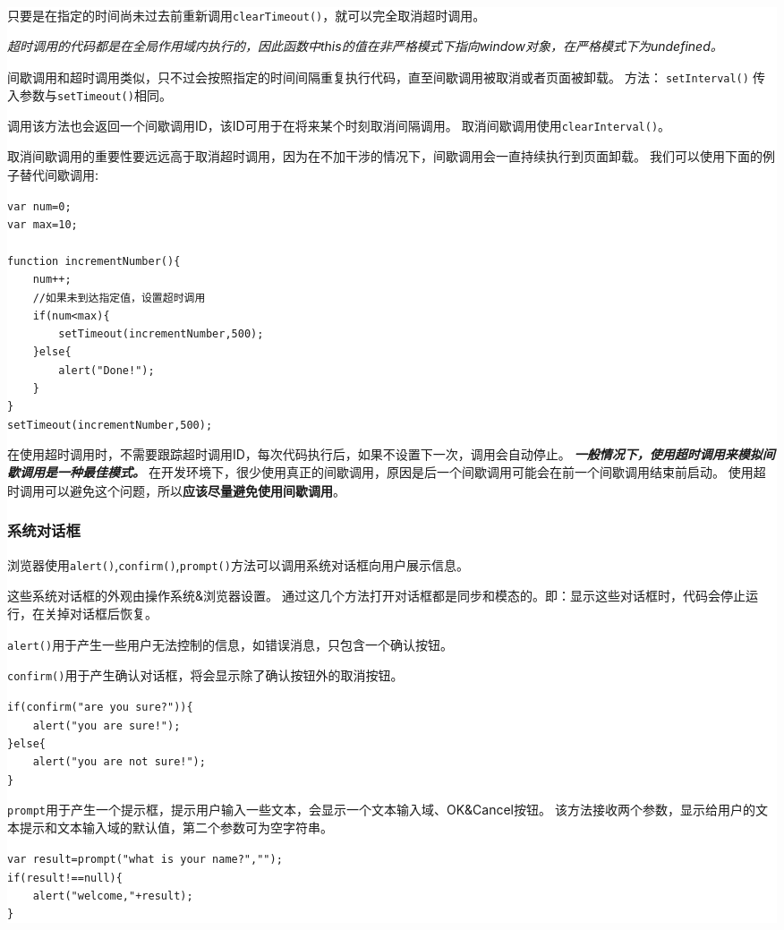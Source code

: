 只要是在指定的时间尚未过去前重新调用`clearTimeout()`，就可以完全取消超时调用。

*超时调用的代码都是在全局作用域内执行的，因此函数中this的值在非严格模式下指向window对象，在严格模式下为undefined。*

间歇调用和超时调用类似，只不过会按照指定的时间间隔重复执行代码，直至间歇调用被取消或者页面被卸载。
方法：
`setInterval()`
传入参数与`setTimeout()`相同。

调用该方法也会返回一个间歇调用ID，该ID可用于在将来某个时刻取消间隔调用。
取消间歇调用使用`clearInterval()`。

取消间歇调用的重要性要远远高于取消超时调用，因为在不加干涉的情况下，间歇调用会一直持续执行到页面卸载。
我们可以使用下面的例子替代间歇调用:
```
var num=0;
var max=10;

function incrementNumber(){
	num++;
	//如果未到达指定值，设置超时调用
	if(num<max){
		setTimeout(incrementNumber,500);
	}else{
		alert("Done!");
	}
}
setTimeout(incrementNumber,500);
```
在使用超时调用时，不需要跟踪超时调用ID，每次代码执行后，如果不设置下一次，调用会自动停止。
***一般情况下，使用超时调用来模拟间歇调用是一种最佳模式。***
在开发环境下，很少使用真正的间歇调用，原因是后一个间歇调用可能会在前一个间歇调用结束前启动。
使用超时调用可以避免这个问题，所以**应该尽量避免使用间歇调用**。

### 系统对话框
浏览器使用`alert()`,`confirm()`,`prompt()`方法可以调用系统对话框向用户展示信息。

这些系统对话框的外观由操作系统&浏览器设置。
通过这几个方法打开对话框都是同步和模态的。即：显示这些对话框时，代码会停止运行，在关掉对话框后恢复。

`alert()`用于产生一些用户无法控制的信息，如错误消息，只包含一个确认按钮。

`confirm()`用于产生确认对话框，将会显示除了确认按钮外的取消按钮。
```
if(confirm("are you sure?")){
	alert("you are sure!");
}else{
	alert("you are not sure!");
}
```
`prompt`用于产生一个提示框，提示用户输入一些文本，会显示一个文本输入域、OK&Cancel按钮。
该方法接收两个参数，显示给用户的文本提示和文本输入域的默认值，第二个参数可为空字符串。
```
var result=prompt("what is your name?","");
if(result!==null){
	alert("welcome,"+result);
}
```
